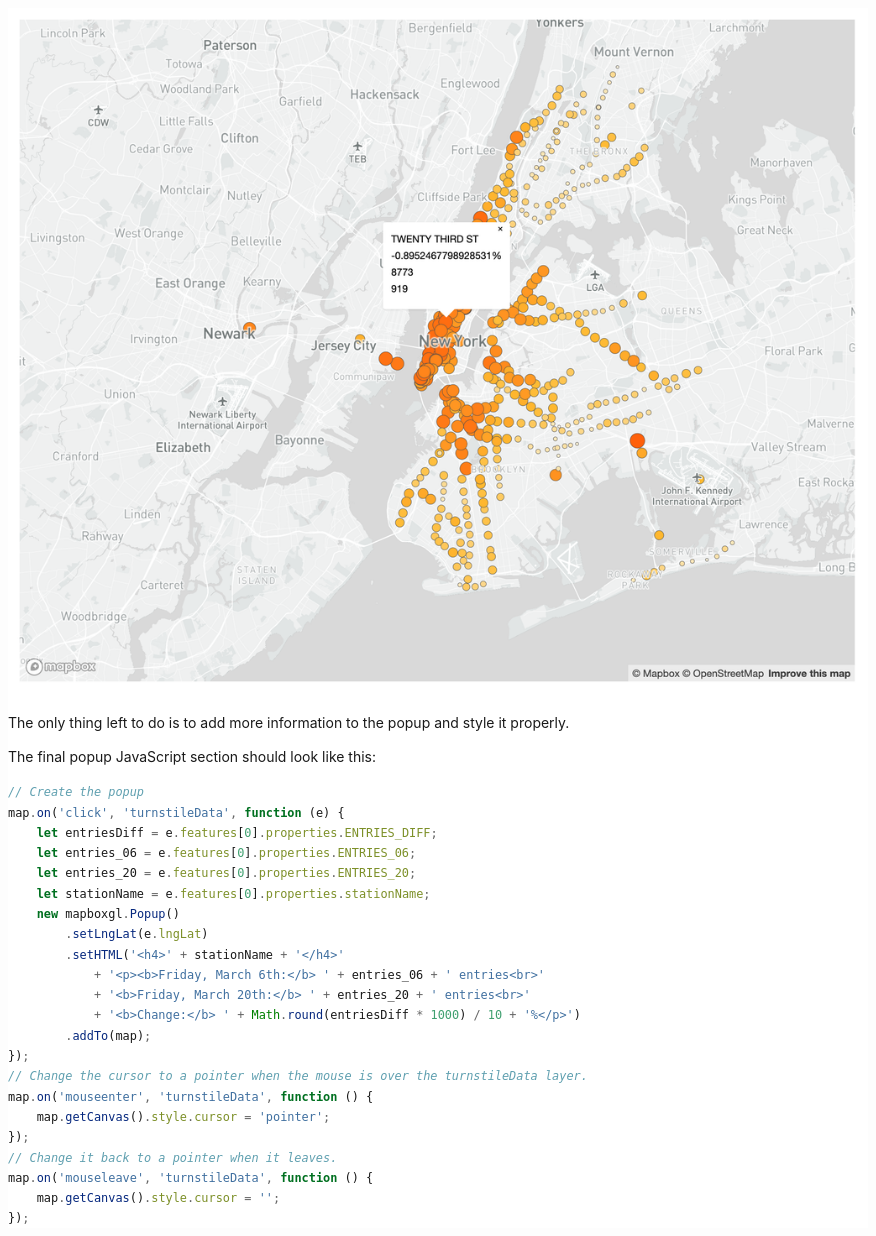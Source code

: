 ![Basic popup](/assets/tutorial_images/17_WebmappingTurnstile/10_SimplePopUp.png)

The only thing left to do is to add more information to the popup and style it properly.

The final popup JavaScript section should look like this:

~~~ js
// Create the popup
map.on('click', 'turnstileData', function (e) {
    let entriesDiff = e.features[0].properties.ENTRIES_DIFF;
    let entries_06 = e.features[0].properties.ENTRIES_06;
    let entries_20 = e.features[0].properties.ENTRIES_20;
    let stationName = e.features[0].properties.stationName;
    new mapboxgl.Popup()
        .setLngLat(e.lngLat)
        .setHTML('<h4>' + stationName + '</h4>'
            + '<p><b>Friday, March 6th:</b> ' + entries_06 + ' entries<br>'
            + '<b>Friday, March 20th:</b> ' + entries_20 + ' entries<br>'
            + '<b>Change:</b> ' + Math.round(entriesDiff * 1000) / 10 + '%</p>')
        .addTo(map);
});
// Change the cursor to a pointer when the mouse is over the turnstileData layer.
map.on('mouseenter', 'turnstileData', function () {
    map.getCanvas().style.cursor = 'pointer';
});
// Change it back to a pointer when it leaves.
map.on('mouseleave', 'turnstileData', function () {
    map.getCanvas().style.cursor = '';
});
~~~
